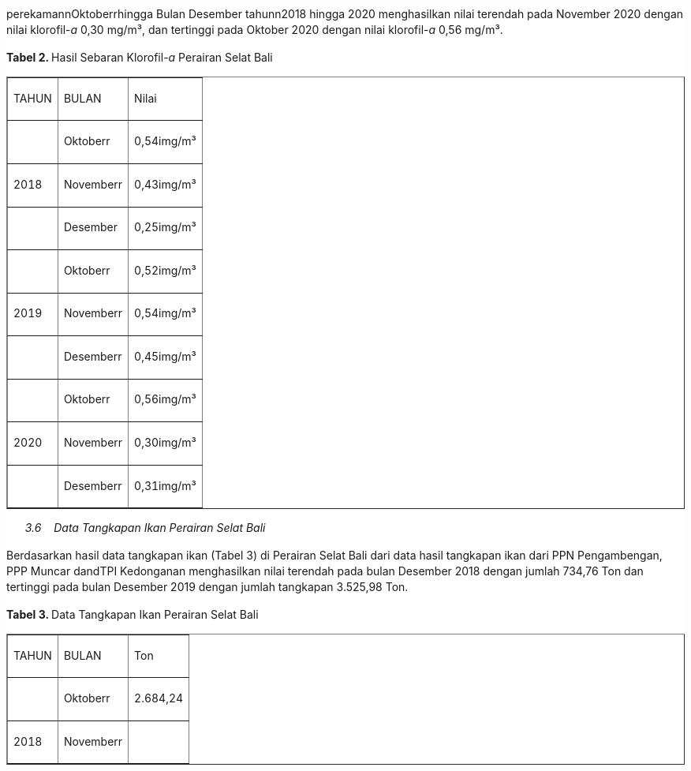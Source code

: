 <p><span class="font6">perekamannOktoberrhingga Bulan Desember tahunn2018 hingga 2020 menghasilkan nilai terendah pada November 2020 dengan nilai klorofil-</span><span class="font6" style="font-style:italic;">a</span><span class="font6"> 0,30 mg/m³, dan tertinggi pada Oktober 2020 dengan nilai klorofil-</span><span class="font6" style="font-style:italic;">a</span><span class="font6"> 0,56 mg/m³.</span></p>
<p><span class="font6" style="font-weight:bold;">Tabel 2. </span><span class="font6">Hasil Sebaran Klorofil-</span><span class="font6" style="font-style:italic;">a</span><span class="font6"> Perairan Selat Bali</span></p>
<table border="1">
<tr><td style="vertical-align:top;">
<p><span class="font6">TAHUN</span></p></td><td style="vertical-align:top;">
<p><span class="font6">BULAN</span></p></td><td style="vertical-align:top;">
<p><span class="font6">Nilai</span></p></td></tr>
<tr><td style="vertical-align:top;"></td><td style="vertical-align:top;">
<p><span class="font6">Oktoberr</span></p></td><td style="vertical-align:middle;">
<p><span class="font6">0,54img/m³</span></p></td></tr>
<tr><td style="vertical-align:middle;">
<p><span class="font6">2018</span></p></td><td style="vertical-align:middle;">
<p><span class="font6">Novemberr</span></p></td><td style="vertical-align:middle;">
<p><span class="font6">0,43img/m³</span></p></td></tr>
<tr><td style="vertical-align:top;"></td><td style="vertical-align:top;">
<p><span class="font6">Desember</span></p></td><td style="vertical-align:middle;">
<p><span class="font6">0,25img/m³</span></p></td></tr>
<tr><td style="vertical-align:top;"></td><td style="vertical-align:middle;">
<p><span class="font6">Oktoberr</span></p></td><td style="vertical-align:middle;">
<p><span class="font6">0,52img/m³</span></p></td></tr>
<tr><td style="vertical-align:middle;">
<p><span class="font6">2019</span></p></td><td style="vertical-align:middle;">
<p><span class="font6">Novemberr</span></p></td><td style="vertical-align:bottom;">
<p><span class="font6">0,54img/m³</span></p></td></tr>
<tr><td style="vertical-align:top;"></td><td style="vertical-align:middle;">
<p><span class="font6">Desemberr</span></p></td><td style="vertical-align:middle;">
<p><span class="font6">0,45img/m³</span></p></td></tr>
<tr><td style="vertical-align:top;"></td><td style="vertical-align:top;">
<p><span class="font6">Oktoberr</span></p></td><td style="vertical-align:middle;">
<p><span class="font6">0,56img/m³</span></p></td></tr>
<tr><td style="vertical-align:middle;">
<p><span class="font6">2020</span></p></td><td style="vertical-align:middle;">
<p><span class="font6">Novemberr</span></p></td><td style="vertical-align:middle;">
<p><span class="font6">0,30img/m³</span></p></td></tr>
<tr><td style="vertical-align:top;"></td><td style="vertical-align:top;">
<p><span class="font6">Desemberr</span></p></td><td style="vertical-align:middle;">
<p><span class="font6">0,31img/m³</span></p></td></tr>
</table>
<ul style="list-style:none;"><li>
<p><span class="font6" style="font-style:italic;">3.6 &nbsp;&nbsp;&nbsp;Data Tangkapan Ikan Perairan Selat Bali</span></p></li></ul>
<p><span class="font6">Berdasarkan hasil data tangkapan ikan (Tabel 3) di Perairan Selat Bali dari data hasil tangkapan ikan dari PPN Pengambengan, PPP Muncar dandTPI Kedonganan menghasilkan nilai terendah pada bulan Desember 2018 dengan jumlah 734,76 Ton dan tertinggi pada bulan Desember 2019 dengan jumlah tangkapan 3.525,98 Ton.</span></p>
<p><span class="font6" style="font-weight:bold;">Tabel 3. </span><span class="font6">Data Tangkapan Ikan Perairan Selat Bali</span></p>
<table border="1">
<tr><td style="vertical-align:top;">
<p><span class="font6">TAHUN</span></p></td><td style="vertical-align:top;">
<p><span class="font6">BULAN</span></p></td><td style="vertical-align:top;">
<p><span class="font6">Ton</span></p></td></tr>
<tr><td style="vertical-align:top;"></td><td style="vertical-align:middle;">
<p><span class="font6">Oktoberr</span></p></td><td style="vertical-align:bottom;">
<p><span class="font6">2.684,24</span></p></td></tr>
<tr><td style="vertical-align:middle;">
<p><span class="font6">2018</span></p></td><td style="vertical-align:middle;">
<p><span class="font6">Novemberr</span></p></td><td style="vertical-align:bottom;">
